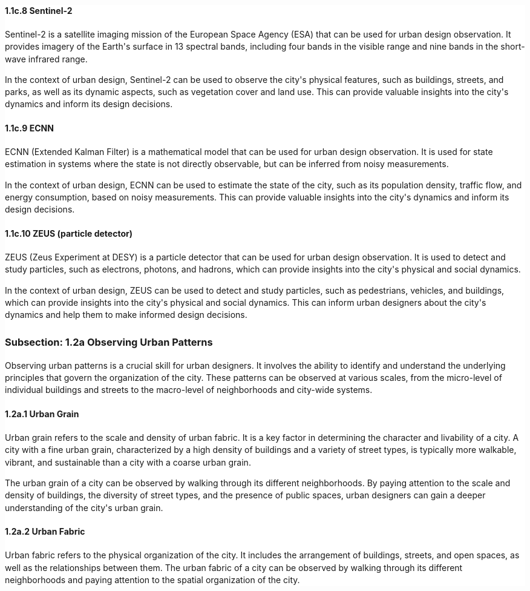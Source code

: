 #### 1.1c.8 Sentinel-2

Sentinel-2 is a satellite imaging mission of the European Space Agency (ESA) that can be used for urban design observation. It provides imagery of the Earth's surface in 13 spectral bands, including four bands in the visible range and nine bands in the short-wave infrared range.

In the context of urban design, Sentinel-2 can be used to observe the city's physical features, such as buildings, streets, and parks, as well as its dynamic aspects, such as vegetation cover and land use. This can provide valuable insights into the city's dynamics and inform its design decisions.

#### 1.1c.9 ECNN

ECNN (Extended Kalman Filter) is a mathematical model that can be used for urban design observation. It is used for state estimation in systems where the state is not directly observable, but can be inferred from noisy measurements.

In the context of urban design, ECNN can be used to estimate the state of the city, such as its population density, traffic flow, and energy consumption, based on noisy measurements. This can provide valuable insights into the city's dynamics and inform its design decisions.

#### 1.1c.10 ZEUS (particle detector)

ZEUS (Zeus Experiment at DESY) is a particle detector that can be used for urban design observation. It is used to detect and study particles, such as electrons, photons, and hadrons, which can provide insights into the city's physical and social dynamics.

In the context of urban design, ZEUS can be used to detect and study particles, such as pedestrians, vehicles, and buildings, which can provide insights into the city's physical and social dynamics. This can inform urban designers about the city's dynamics and help them to make informed design decisions.




### Subsection: 1.2a Observing Urban Patterns

Observing urban patterns is a crucial skill for urban designers. It involves the ability to identify and understand the underlying principles that govern the organization of the city. These patterns can be observed at various scales, from the micro-level of individual buildings and streets to the macro-level of neighborhoods and city-wide systems.

#### 1.2a.1 Urban Grain

Urban grain refers to the scale and density of urban fabric. It is a key factor in determining the character and livability of a city. A city with a fine urban grain, characterized by a high density of buildings and a variety of street types, is typically more walkable, vibrant, and sustainable than a city with a coarse urban grain.

The urban grain of a city can be observed by walking through its different neighborhoods. By paying attention to the scale and density of buildings, the diversity of street types, and the presence of public spaces, urban designers can gain a deeper understanding of the city's urban grain.

#### 1.2a.2 Urban Fabric

Urban fabric refers to the physical organization of the city. It includes the arrangement of buildings, streets, and open spaces, as well as the relationships between them. The urban fabric of a city can be observed by walking through its different neighborhoods and paying attention to the spatial organization of the city.

